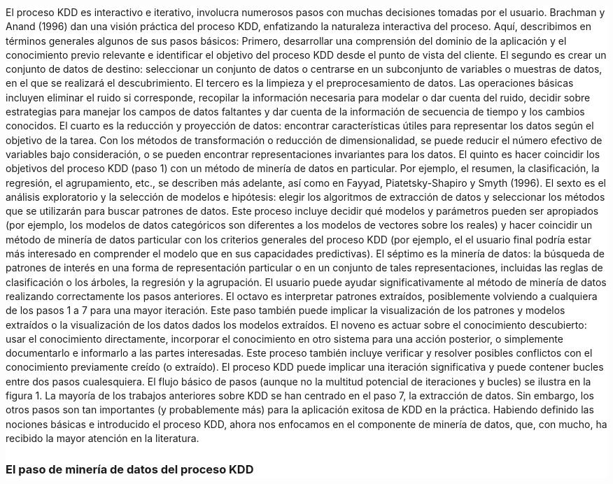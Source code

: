 El proceso KDD es interactivo e iterativo, involucra numerosos pasos con muchas decisiones tomadas por el usuario. Brachman y Anand (1996) dan una visión práctica del proceso KDD, enfatizando la naturaleza interactiva del proceso. Aquí, describimos en términos generales algunos de sus pasos básicos: Primero, desarrollar una comprensión del dominio de la aplicación y el conocimiento previo relevante e identificar el objetivo del proceso KDD desde el punto de vista del cliente. El segundo es crear un conjunto de datos de destino: seleccionar un conjunto de datos o centrarse en un subconjunto de variables o muestras de datos, en el que se realizará el descubrimiento. El tercero es la limpieza y el preprocesamiento de datos. Las operaciones básicas incluyen eliminar el ruido si corresponde, recopilar la información necesaria para modelar o dar cuenta del ruido, decidir sobre estrategias para manejar los campos de datos faltantes y dar cuenta de la información de secuencia de tiempo y los cambios conocidos. El cuarto es la reducción y proyección de datos: encontrar características útiles para representar los datos según el objetivo de la tarea. Con los métodos de transformación o reducción de dimensionalidad, se puede reducir el número efectivo de variables bajo consideración, o se pueden encontrar representaciones invariantes para los datos. El quinto es hacer coincidir los objetivos del proceso KDD (paso 1) con un método de minería de datos en particular. Por ejemplo, el resumen, la clasificación, la regresión, el agrupamiento, etc., se describen más adelante, así como en Fayyad, Piatetsky-Shapiro y Smyth (1996). El sexto es el análisis exploratorio y la selección de modelos e hipótesis: elegir los algoritmos de extracción de datos y seleccionar los métodos que se utilizarán para buscar patrones de datos. Este proceso incluye decidir qué modelos y parámetros pueden ser apropiados (por ejemplo, los modelos de datos categóricos son diferentes a los modelos de vectores sobre los reales) y hacer coincidir un método de minería de datos particular con los criterios generales del proceso KDD (por ejemplo, el el usuario final podría estar más interesado en comprender el modelo que en sus capacidades predictivas). El séptimo es la minería de datos: la búsqueda de patrones de interés en una forma de representación particular o en un conjunto de tales representaciones, incluidas las reglas de clasificación o los árboles, la regresión y la agrupación. El usuario puede ayudar significativamente al método de minería de datos realizando correctamente los pasos anteriores. El octavo es interpretar patrones extraídos, posiblemente volviendo a cualquiera de los pasos 1 a 7 para una mayor iteración. Este paso también puede implicar la visualización de los patrones y modelos extraídos o la visualización de los datos dados los modelos extraídos. El noveno es actuar sobre el conocimiento descubierto: usar el conocimiento directamente, incorporar el conocimiento en otro sistema para una acción posterior, o simplemente documentarlo e informarlo a las partes interesadas. Este proceso también incluye verificar y resolver posibles conflictos con el conocimiento previamente creído (o extraído). El proceso KDD puede implicar una iteración significativa y puede contener bucles entre dos pasos cualesquiera. El flujo básico de pasos (aunque no la multitud potencial de iteraciones y bucles) se ilustra en la figura 1. La mayoría de los trabajos anteriores sobre KDD se han centrado en el paso 7, la extracción de datos. Sin embargo, los otros pasos son tan importantes (y probablemente más) para la aplicación exitosa de KDD en la práctica. Habiendo definido las nociones básicas e introducido el proceso KDD, ahora nos enfocamos en el componente de minería de datos, que, con mucho, ha recibido la mayor atención en la literatura.

### El paso de minería de datos del proceso KDD
